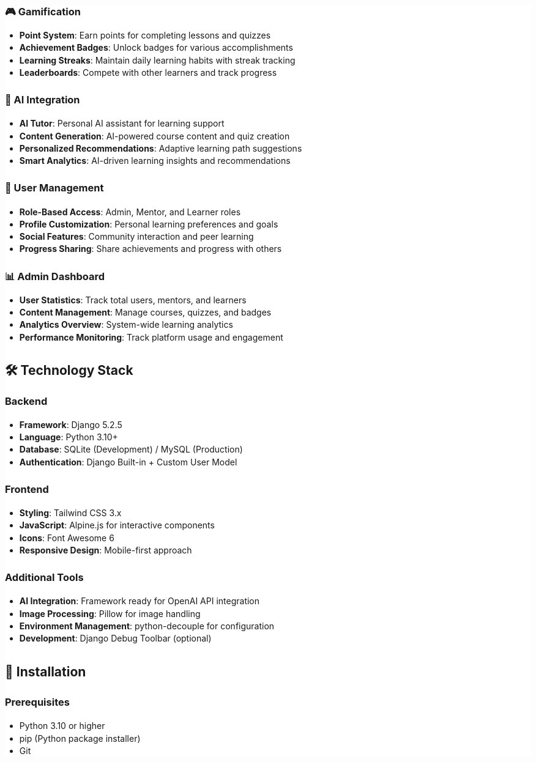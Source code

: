 ### 🎮 Gamification
- **Point System**: Earn points for completing lessons and quizzes
- **Achievement Badges**: Unlock badges for various accomplishments
- **Learning Streaks**: Maintain daily learning habits with streak tracking
- **Leaderboards**: Compete with other learners and track progress

### 🤖 AI Integration
- **AI Tutor**: Personal AI assistant for learning support
- **Content Generation**: AI-powered course content and quiz creation
- **Personalized Recommendations**: Adaptive learning path suggestions
- **Smart Analytics**: AI-driven learning insights and recommendations

### 👥 User Management
- **Role-Based Access**: Admin, Mentor, and Learner roles
- **Profile Customization**: Personal learning preferences and goals
- **Social Features**: Community interaction and peer learning
- **Progress Sharing**: Share achievements and progress with others

### 📊 Admin Dashboard
- **User Statistics**: Track total users, mentors, and learners
- **Content Management**: Manage courses, quizzes, and badges
- **Analytics Overview**: System-wide learning analytics
- **Performance Monitoring**: Track platform usage and engagement

## 🛠 Technology Stack

### Backend
- **Framework**: Django 5.2.5
- **Language**: Python 3.10+
- **Database**: SQLite (Development) / MySQL (Production)
- **Authentication**: Django Built-in + Custom User Model

### Frontend
- **Styling**: Tailwind CSS 3.x
- **JavaScript**: Alpine.js for interactive components
- **Icons**: Font Awesome 6
- **Responsive Design**: Mobile-first approach

### Additional Tools
- **AI Integration**: Framework ready for OpenAI API integration
- **Image Processing**: Pillow for image handling
- **Environment Management**: python-decouple for configuration
- **Development**: Django Debug Toolbar (optional)

## 🚀 Installation

### Prerequisites
- Python 3.10 or higher
- pip (Python package installer)
- Git
